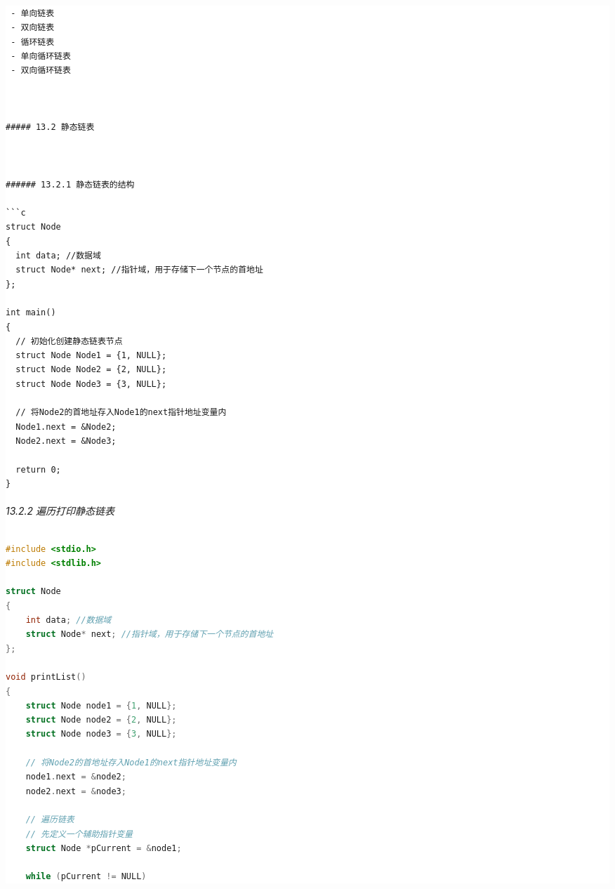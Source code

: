   ```
   - 单向链表
   - 双向链表
   - 循环链表
   - 单向循环链表
   - 双向循环链表



##### 13.2 静态链表



###### 13.2.1 静态链表的结构

```c
struct Node
{
    int data; //数据域
    struct Node* next; //指针域，用于存储下一个节点的首地址
};

int main()
{
    // 初始化创建静态链表节点
    struct Node Node1 = {1, NULL};
    struct Node Node2 = {2, NULL};
    struct Node Node3 = {3, NULL};

    // 将Node2的首地址存入Node1的next指针地址变量内
    Node1.next = &Node2;
    Node2.next = &Node3;
    
    return 0;
}
```



###### 13.2.2 遍历打印静态链表

```c
#include <stdio.h>
#include <stdlib.h>

struct Node
{
    int data; //数据域
    struct Node* next; //指针域，用于存储下一个节点的首地址
};

void printList()
{
    struct Node node1 = {1, NULL};
    struct Node node2 = {2, NULL};
    struct Node node3 = {3, NULL};

    // 将Node2的首地址存入Node1的next指针地址变量内
    node1.next = &node2;
    node2.next = &node3;

    // 遍历链表
    // 先定义一个辅助指针变量
    struct Node *pCurrent = &node1;

    while (pCurrent != NULL)
```